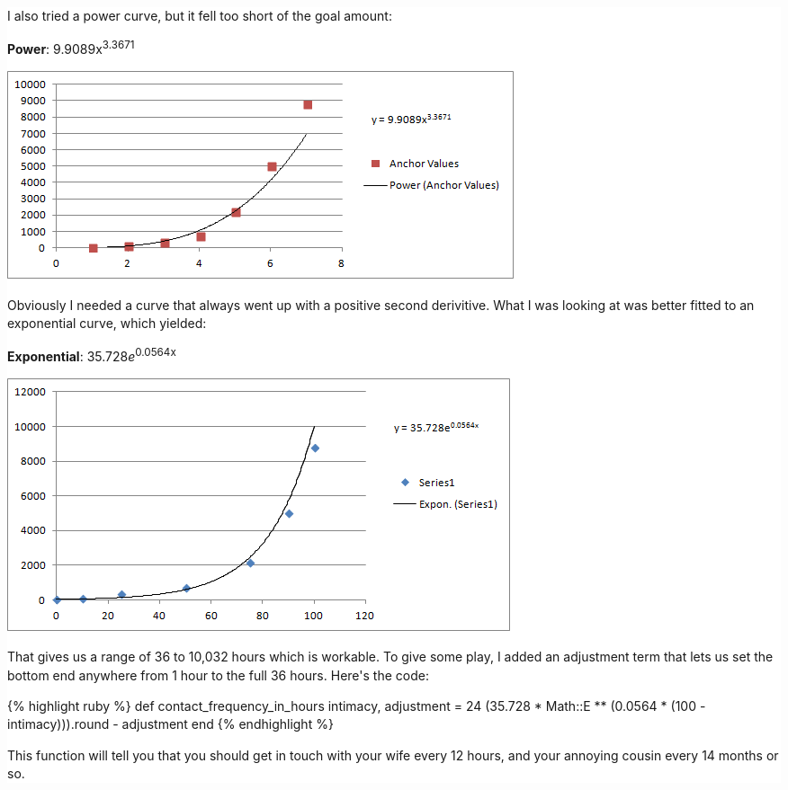 I also tried a power curve, but it fell too short of the goal amount:

**Power**: 9.9089x<sup>3.3671</sup>

![Power Graph](/images/power-graph.png)

Obviously I needed a curve that always went up with a positive second derivitive. What I was looking at was better
fitted to an exponential curve, which yielded:

**Exponential**: 35.728*e*<sup>0.0564x</sup>

![Exponential Graph](/images/exponential-graph.png)

That gives us a range of 36 to 10,032 hours which is workable. To give some play, I added an adjustment term that lets
us set the bottom end anywhere from 1 hour to the full 36 hours. Here's the code:

{% highlight ruby %}
def contact_frequency_in_hours intimacy, adjustment = 24
  (35.728 * Math::E ** (0.0564 * (100 - intimacy))).round - adjustment
end
{% endhighlight %}

This function will tell you that you should get in touch with your wife every 12 hours, and your annoying cousin every
14 months or so.

